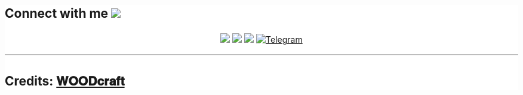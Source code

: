 ## Connect with me <img src="https://media.giphy.com/media/iY8CRBdQXODJSCERIr/giphy.gif" width="30px">
<p align="center">
<a href="https://t.me/Opleech_WD"><img src="https://img.shields.io/badge/-𝐖𝐎𝐎𝐃𝐜𝐫𝐚𝐟𝐭 𝐌𝐢𝐫𝐫𝐨𝐫 𝐙𝐨𝐧𝐞™%20%20-0077B5?style=flat&logo=Telegram&logoColor=white"/></a>
<a href="https://t.me/Op_Topic_Group"><img src="https://img.shields.io/badge/-Wᴅ Tᴏᴘɪᴄ Gʀᴏᴜᴘ%20%20-0077B5?style=flat&logo=Telegram&logoColor=white"/></a>
<a href="https://t.me/WD_Request_Bot"><img src="https://img.shields.io/badge/-𝐖𝐎𝐎𝐃𝐜𝐫𝐚𝐟𝐭,𝐬 𝐁𝐨𝐭%20%20-0077B5?style=flat&logo=Telegram&logoColor=white"/></a>  
<a href="https://t.me/Opleech_WD"><img title="Telegram" src="https://img.shields.io/static/v1?label=WD.Zone&message=TG&color=blue-green"></a> 
</p>
 
-----
## Credits: [𝐖𝐎𝐎𝐃𝐜𝐫𝐚𝐟𝐭](https://t.me/Farooq_is_KING)

[Colab Badge]:          https://colab.research.google.com/assets/colab-badge.svg
[Code Issues]:          https://img.shields.io/github/issues/SudoR2spr/GoFile-Downloader?label=Issues
[License-Badge]:        https://img.shields.io/badge/License-MIT-blue.svg
[^1]:                   https://research.google.com/colaboratory/faq.html#limitations-and-restrictions
